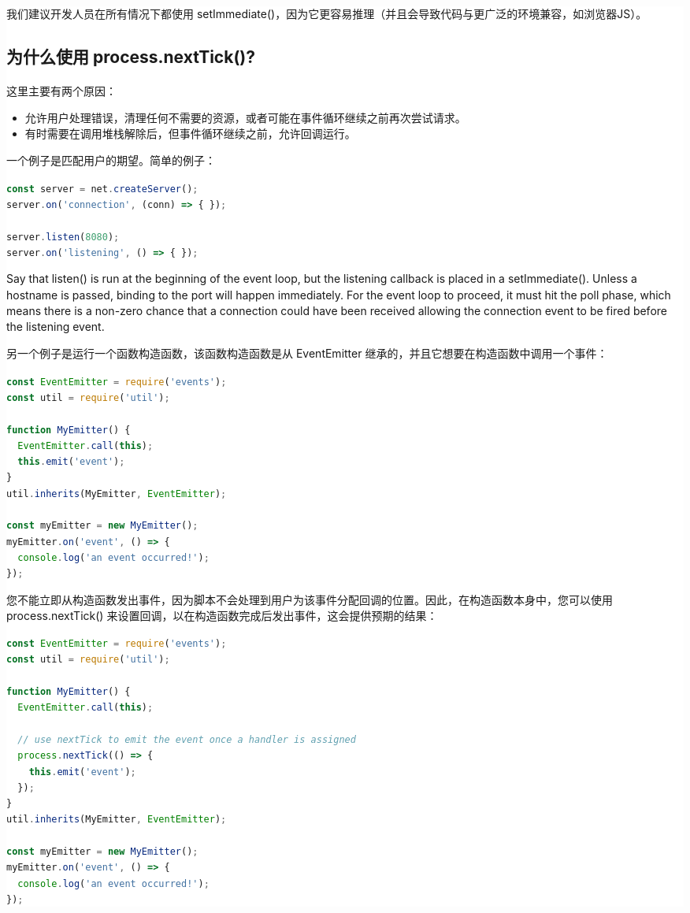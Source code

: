 我们建议开发人员在所有情况下都使用 setImmediate()，因为它更容易推理（并且会导致代码与更广泛的环境兼容，如浏览器JS）。

## 为什么使用 process.nextTick()?

这里主要有两个原因：

- 允许用户处理错误，清理任何不需要的资源，或者可能在事件循环继续之前再次尝试请求。
- 有时需要在调用堆栈解除后，但事件循环继续之前，允许回调运行。

一个例子是匹配用户的期望。简单的例子：

```js
const server = net.createServer();
server.on('connection', (conn) => { });

server.listen(8080);
server.on('listening', () => { });
```

Say that listen() is run at the beginning of the event loop, but the listening callback is placed in a setImmediate(). Unless a hostname is passed, binding to the port will happen immediately. For the event loop to proceed, it must hit the poll phase, which means there is a non-zero chance that a connection could have been received allowing the connection event to be fired before the listening event.

另一个例子是运行一个函数构造函数，该函数构造函数是从 EventEmitter 继承的，并且它想要在构造函数中调用一个事件：

```js
const EventEmitter = require('events');
const util = require('util');

function MyEmitter() {
  EventEmitter.call(this);
  this.emit('event');
}
util.inherits(MyEmitter, EventEmitter);

const myEmitter = new MyEmitter();
myEmitter.on('event', () => {
  console.log('an event occurred!');
});
```

您不能立即从构造函数发出事件，因为脚本不会处理到用户为该事件分配回调的位置。因此，在构造函数本身中，您可以使用 process.nextTick() 来设置回调，以在构造函数完成后发出事件，这会提供预期的结果：

```js
const EventEmitter = require('events');
const util = require('util');

function MyEmitter() {
  EventEmitter.call(this);

  // use nextTick to emit the event once a handler is assigned
  process.nextTick(() => {
    this.emit('event');
  });
}
util.inherits(MyEmitter, EventEmitter);

const myEmitter = new MyEmitter();
myEmitter.on('event', () => {
  console.log('an event occurred!');
});
```
